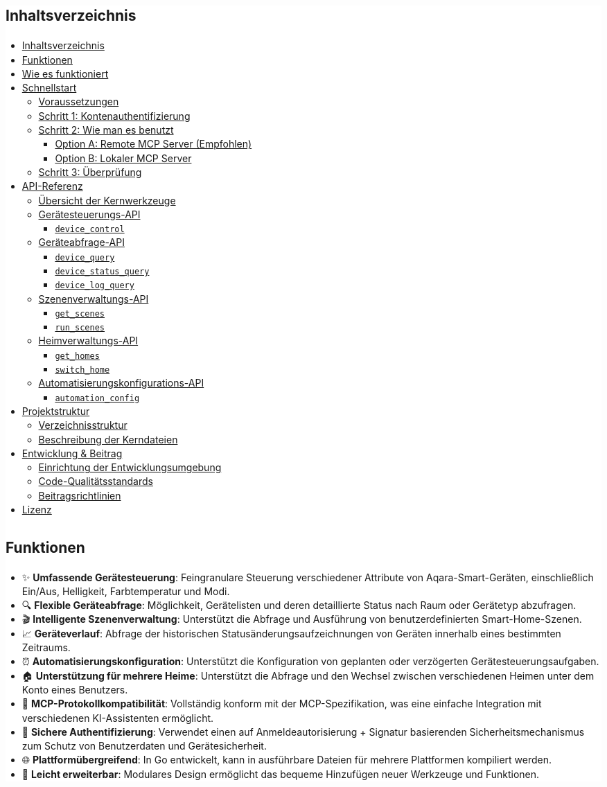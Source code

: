 ## Inhaltsverzeichnis

- [Inhaltsverzeichnis](#inhaltsverzeichnis)
- [Funktionen](#funktionen)
- [Wie es funktioniert](#wie-es-funktioniert)
- [Schnellstart](#schnellstart)
  - [Voraussetzungen](#voraussetzungen)
  - [Schritt 1: Kontenauthentifizierung](#schritt-1-kontenauthentifizierung)
  - [Schritt 2: Wie man es benutzt](#schritt-2-wie-man-es-benutzt)
    - [Option A: Remote MCP Server (Empfohlen)](#option-a-remote-mcp-server-empfohlen)
    - [Option B: Lokaler MCP Server](#option-b-lokaler-mcp-server)
  - [Schritt 3: Überprüfung](#schritt-3-überprüfung)
- [API-Referenz](#api-referenz)
  - [Übersicht der Kernwerkzeuge](#übersicht-der-kernwerkzeuge)
  - [Gerätesteuerungs-API](#gerätesteuerungs-api)
    - [`device_control`](#device_control)
  - [Geräteabfrage-API](#geräteabfrage-api)
    - [`device_query`](#device_query)
    - [`device_status_query`](#device_status_query)
    - [`device_log_query`](#device_log_query)
  - [Szenenverwaltungs-API](#szenenverwaltungs-api)
    - [`get_scenes`](#get_scenes)
    - [`run_scenes`](#run_scenes)
  - [Heimverwaltungs-API](#heimverwaltungs-api)
    - [`get_homes`](#get_homes)
    - [`switch_home`](#switch_home)
  - [Automatisierungskonfigurations-API](#automatisierungskonfigurations-api)
    - [`automation_config`](#automation_config)
- [Projektstruktur](#projektstruktur)
  - [Verzeichnisstruktur](#verzeichnisstruktur)
  - [Beschreibung der Kerndateien](#beschreibung-der-kerndateien)
- [Entwicklung & Beitrag](#entwicklung--beitrag)
  - [Einrichtung der Entwicklungsumgebung](#einrichtung-der-entwicklungsumgebung)
  - [Code-Qualitätsstandards](#code-qualitätsstandards)
  - [Beitragsrichtlinien](#beitragsrichtlinien)
- [Lizenz](#lizenz)

## Funktionen

- ✨ **Umfassende Gerätesteuerung**: Feingranulare Steuerung verschiedener Attribute von Aqara-Smart-Geräten, einschließlich Ein/Aus, Helligkeit, Farbtemperatur und Modi.
- 🔍 **Flexible Geräteabfrage**: Möglichkeit, Gerätelisten und deren detaillierte Status nach Raum oder Gerätetyp abzufragen.
- 🎬 **Intelligente Szenenverwaltung**: Unterstützt die Abfrage und Ausführung von benutzerdefinierten Smart-Home-Szenen.
- 📈 **Geräteverlauf**: Abfrage der historischen Statusänderungsaufzeichnungen von Geräten innerhalb eines bestimmten Zeitraums.
- ⏰ **Automatisierungskonfiguration**: Unterstützt die Konfiguration von geplanten oder verzögerten Gerätesteuerungsaufgaben.
- 🏠 **Unterstützung für mehrere Heime**: Unterstützt die Abfrage und den Wechsel zwischen verschiedenen Heimen unter dem Konto eines Benutzers.
- 🔌 **MCP-Protokollkompatibilität**: Vollständig konform mit der MCP-Spezifikation, was eine einfache Integration mit verschiedenen KI-Assistenten ermöglicht.
- 🔐 **Sichere Authentifizierung**: Verwendet einen auf Anmeldeautorisierung + Signatur basierenden Sicherheitsmechanismus zum Schutz von Benutzerdaten und Gerätesicherheit.
- 🌐 **Plattformübergreifend**: In Go entwickelt, kann in ausführbare Dateien für mehrere Plattformen kompiliert werden.
- 🔧 **Leicht erweiterbar**: Modulares Design ermöglicht das bequeme Hinzufügen neuer Werkzeuge und Funktionen.
